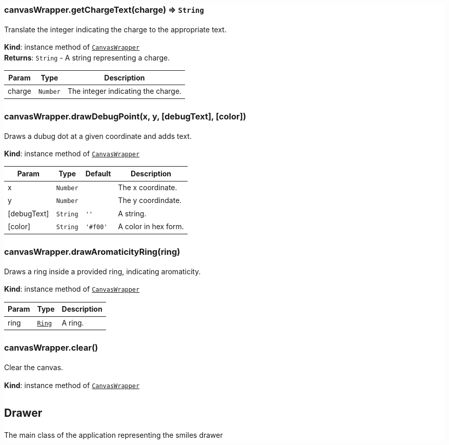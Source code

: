 <a name="CanvasWrapper+getChargeText"></a>

### canvasWrapper.getChargeText(charge) ⇒ <code>String</code>
Translate the integer indicating the charge to the appropriate text.

**Kind**: instance method of <code>[CanvasWrapper](#CanvasWrapper)</code>  
**Returns**: <code>String</code> - A string representing a charge.  

| Param | Type | Description |
| --- | --- | --- |
| charge | <code>Number</code> | The integer indicating the charge. |

<a name="CanvasWrapper+drawDebugPoint"></a>

### canvasWrapper.drawDebugPoint(x, y, [debugText], [color])
Draws a dubug dot at a given coordinate and adds text.

**Kind**: instance method of <code>[CanvasWrapper](#CanvasWrapper)</code>  

| Param | Type | Default | Description |
| --- | --- | --- | --- |
| x | <code>Number</code> |  | The x coordinate. |
| y | <code>Number</code> |  | The y coordindate. |
| [debugText] | <code>String</code> | <code>&#x27;&#x27;</code> | A string. |
| [color] | <code>String</code> | <code>&#x27;#f00&#x27;</code> | A color in hex form. |

<a name="CanvasWrapper+drawAromaticityRing"></a>

### canvasWrapper.drawAromaticityRing(ring)
Draws a ring inside a provided ring, indicating aromaticity.

**Kind**: instance method of <code>[CanvasWrapper](#CanvasWrapper)</code>  

| Param | Type | Description |
| --- | --- | --- |
| ring | <code>[Ring](#Ring)</code> | A ring. |

<a name="CanvasWrapper+clear"></a>

### canvasWrapper.clear()
Clear the canvas.

**Kind**: instance method of <code>[CanvasWrapper](#CanvasWrapper)</code>  
<a name="Drawer"></a>

## Drawer
The main class of the application representing the smiles drawer
